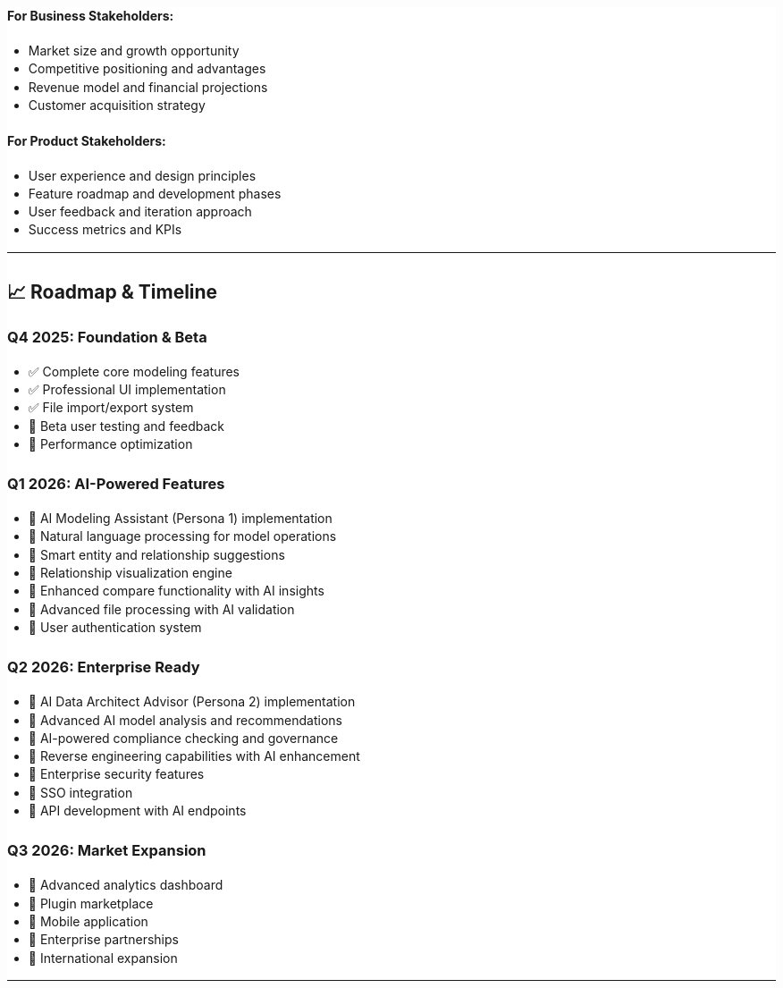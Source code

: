 #### For **Business Stakeholders**:
- Market size and growth opportunity
- Competitive positioning and advantages
- Revenue model and financial projections
- Customer acquisition strategy

#### For **Product Stakeholders**:
- User experience and design principles
- Feature roadmap and development phases
- User feedback and iteration approach
- Success metrics and KPIs

---

## 📈 Roadmap & Timeline

### Q4 2025: **Foundation & Beta**
- ✅ Complete core modeling features
- ✅ Professional UI implementation
- ✅ File import/export system
- 🔄 Beta user testing and feedback
- 🔄 Performance optimization

### Q1 2026: **AI-Powered Features**
- 🔲 AI Modeling Assistant (Persona 1) implementation
- 🔲 Natural language processing for model operations
- 🔲 Smart entity and relationship suggestions
- 🔲 Relationship visualization engine
- 🔲 Enhanced compare functionality with AI insights
- 🔲 Advanced file processing with AI validation
- 🔲 User authentication system

### Q2 2026: **Enterprise Ready**
- 🔲 AI Data Architect Advisor (Persona 2) implementation
- 🔲 Advanced AI model analysis and recommendations
- 🔲 AI-powered compliance checking and governance
- 🔲 Reverse engineering capabilities with AI enhancement
- 🔲 Enterprise security features
- 🔲 SSO integration
- 🔲 API development with AI endpoints

### Q3 2026: **Market Expansion**
- 🔲 Advanced analytics dashboard
- 🔲 Plugin marketplace
- 🔲 Mobile application
- 🔲 Enterprise partnerships
- 🔲 International expansion

---
